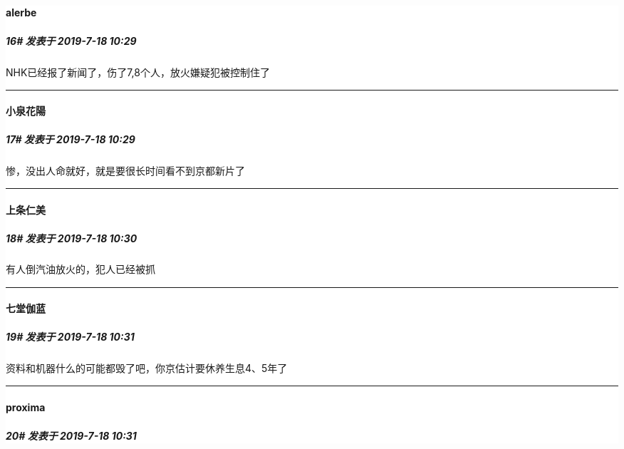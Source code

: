 ####  alerbe  
##### 16#       发表于 2019-7-18 10:29




NHK已经报了新闻了，伤了7,8个人，放火嫌疑犯被控制住了







*****

####  小泉花陽  
##### 17#       发表于 2019-7-18 10:29




惨，没出人命就好，就是要很长时间看不到京都新片了







*****

####  上条仁美  
##### 18#       发表于 2019-7-18 10:30




有人倒汽油放火的，犯人已经被抓







*****

####  七堂伽蓝  
##### 19#       发表于 2019-7-18 10:31




资料和机器什么的可能都毁了吧，你京估计要休养生息4、5年了







*****

####  proxima  
##### 20#       发表于 2019-7-18 10:31



